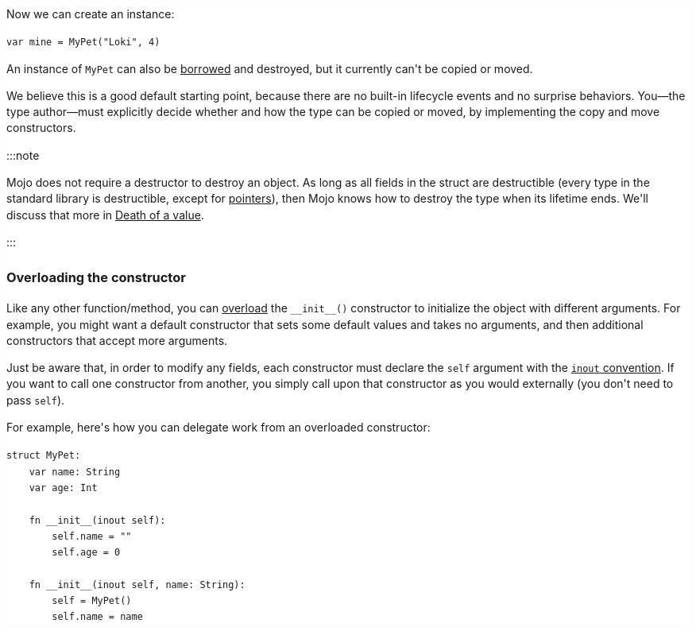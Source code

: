 Now we can create an instance:


```mojo
var mine = MyPet("Loki", 4)
```

An instance of `MyPet` can also be
[borrowed](/mojo/manual/values/ownership.html#immutable-arguments-borrowed)
and destroyed, but it currently can't be copied or moved.

We believe this is a good default starting point, because there are no built-in
lifecycle events and no surprise behaviors. You—the type author—must
explicitly decide whether and how the type can be copied or moved, by
implementing the copy and move constructors.

:::note

Mojo does not require a destructor to destroy an object. As long as
all fields in the struct are destructible (every type in the standard library
is destructible, except for
[pointers](/mojo/stdlib/memory/unsafe.html)), then Mojo knows how to destroy
the type when its lifetime ends. We'll discuss that more in [Death of a
value](/mojo/manual/lifecycle/death.html).

:::

### Overloading the constructor

Like any other function/method, you can
[overload](/mojo/manual/functions.html#overloaded-functions) the
`__init__()` constructor to initialize the object with different arguments. For
example, you might want a default constructor that sets some default values and
takes no arguments, and then additional constructors that accept more arguments.

Just be aware that, in order to modify any fields, each constructor must
declare the `self` argument with the [`inout`
convention](/mojo/manual/values/ownership.html#mutable-arguments-inout). If you
want to call one constructor from another, you simply call upon that
constructor as you would externally (you don't need to pass `self`).

For example, here's how you can delegate work from an overloaded constructor:


```mojo
struct MyPet:
    var name: String
    var age: Int

    fn __init__(inout self):
        self.name = ""
        self.age = 0

    fn __init__(inout self, name: String):
        self = MyPet()
        self.name = name
```
